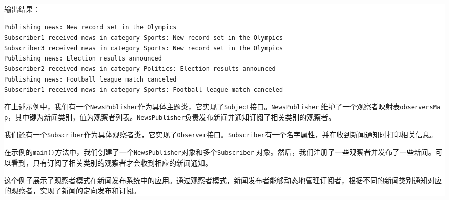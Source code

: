 输出结果：

```text
Publishing news: New record set in the Olympics
Subscriber1 received news in category Sports: New record set in the Olympics
Subscriber3 received news in category Sports: New record set in the Olympics
Publishing news: Election results announced
Subscriber2 received news in category Politics: Election results announced
Publishing news: Football league match canceled
Subscriber1 received news in category Sports: Football league match canceled
```

在上述示例中，我们有一个`NewsPublisher`作为具体主题类，它实现了`Subject`接口。`NewsPublisher`
维护了一个观察者映射表`observersMap`，其中键为新闻类别，值为观察者列表。`NewsPublisher`负责发布新闻并通知订阅了相关类别的观察者。

我们还有一个`Subscriber`作为具体观察者类，它实现了`Observer`接口。`Subscriber`有一个名字属性，并在收到新闻通知时打印相关信息。

在示例的`main()`方法中，我们创建了一个`NewsPublisher`对象和多个`Subscriber`
对象。然后，我们注册了一些观察者并发布了一些新闻。可以看到，只有订阅了相关类别的观察者才会收到相应的新闻通知。

这个例子展示了观察者模式在新闻发布系统中的应用。通过观察者模式，新闻发布者能够动态地管理订阅者，根据不同的新闻类别通知对应的观察者，实现了新闻的定向发布和订阅。
